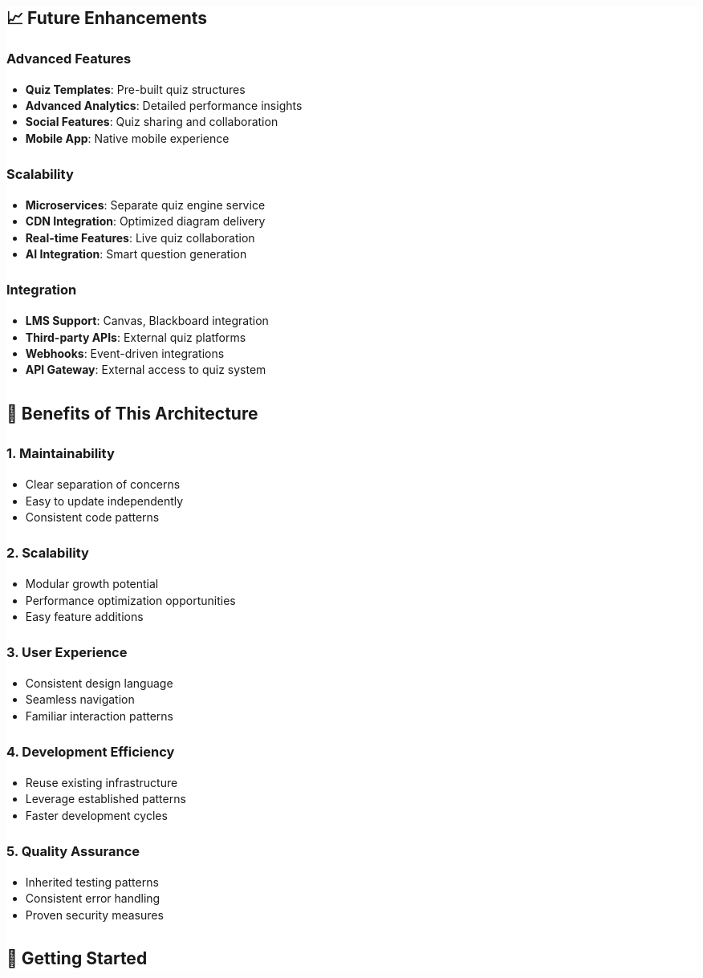 ## 📈 Future Enhancements

### Advanced Features
- **Quiz Templates**: Pre-built quiz structures
- **Advanced Analytics**: Detailed performance insights
- **Social Features**: Quiz sharing and collaboration
- **Mobile App**: Native mobile experience

### Scalability
- **Microservices**: Separate quiz engine service
- **CDN Integration**: Optimized diagram delivery
- **Real-time Features**: Live quiz collaboration
- **AI Integration**: Smart question generation

### Integration
- **LMS Support**: Canvas, Blackboard integration
- **Third-party APIs**: External quiz platforms
- **Webhooks**: Event-driven integrations
- **API Gateway**: External access to quiz system

## 🎯 Benefits of This Architecture

### 1. **Maintainability**
- Clear separation of concerns
- Easy to update independently
- Consistent code patterns

### 2. **Scalability**
- Modular growth potential
- Performance optimization opportunities
- Easy feature additions

### 3. **User Experience**
- Consistent design language
- Seamless navigation
- Familiar interaction patterns

### 4. **Development Efficiency**
- Reuse existing infrastructure
- Leverage established patterns
- Faster development cycles

### 5. **Quality Assurance**
- Inherited testing patterns
- Consistent error handling
- Proven security measures

## 🚀 Getting Started
